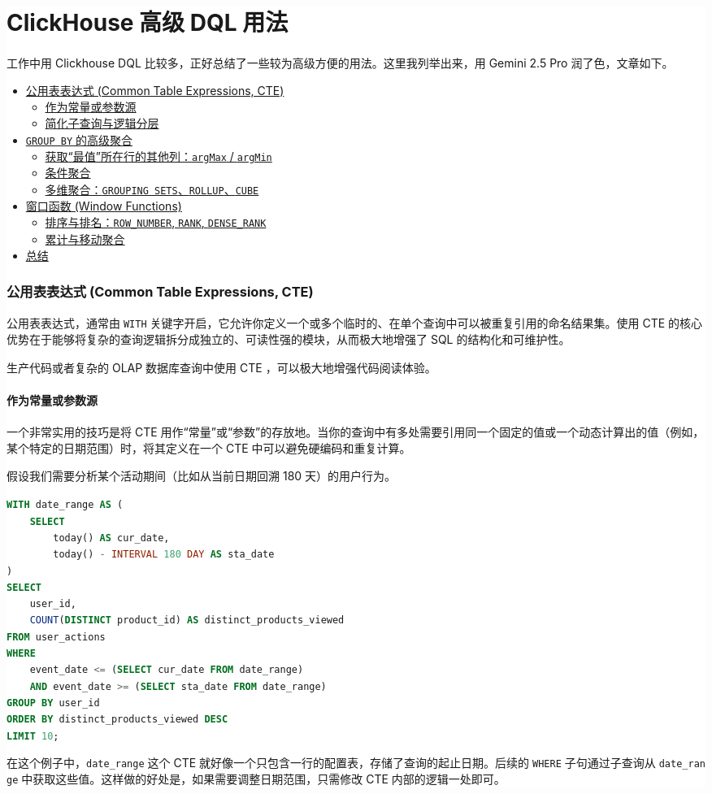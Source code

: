 # ClickHouse 高级 DQL 用法

工作中用 Clickhouse DQL 比较多，正好总结了一些较为高级方便的用法。这里我列举出来，用 Gemini 2.5 Pro 润了色，文章如下。





- [公用表表达式 (Common Table Expressions, CTE)](#公用表表达式-common-table-expressions-cte)
  - [作为常量或参数源](#作为常量或参数源)
  - [简化子查询与逻辑分层](#简化子查询与逻辑分层)
- [`GROUP BY` 的高级聚合](#group-by-的高级聚合)
  - [获取“最值”所在行的其他列：`argMax` / `argMin`](#获取最值所在行的其他列argmax--argmin)
  - [条件聚合](#条件聚合)
  - [多维聚合：`GROUPING SETS`、`ROLLUP`、`CUBE`](#多维聚合grouping-sets-rollup-cube)
- [窗口函数 (Window Functions)](#窗口函数-window-functions)
  - [排序与排名：`ROW_NUMBER`, `RANK`, `DENSE_RANK`](#排序与排名row_number-rank-dense_rank)
  - [累计与移动聚合](#累计与移动聚合)
- [总结](#总结)



### 公用表表达式 (Common Table Expressions, CTE)

公用表表达式，通常由 `WITH` 关键字开启，它允许你定义一个或多个临时的、在单个查询中可以被重复引用的命名结果集。使用 CTE 的核心优势在于能够将复杂的查询逻辑拆分成独立的、可读性强的模块，从而极大地增强了 SQL 的结构化和可维护性。

生产代码或者复杂的 OLAP 数据库查询中使用 CTE ，可以极大地增强代码阅读体验。

#### 作为常量或参数源

一个非常实用的技巧是将 CTE 用作“常量”或“参数”的存放地。当你的查询中有多处需要引用同一个固定的值或一个动态计算出的值（例如，某个特定的日期范围）时，将其定义在一个 CTE 中可以避免硬编码和重复计算。

假设我们需要分析某个活动期间（比如从当前日期回溯 180 天）的用户行为。

```sql
WITH date_range AS (
    SELECT
        today() AS cur_date,
        today() - INTERVAL 180 DAY AS sta_date
)
SELECT
    user_id,
    COUNT(DISTINCT product_id) AS distinct_products_viewed
FROM user_actions
WHERE
    event_date <= (SELECT cur_date FROM date_range)
    AND event_date >= (SELECT sta_date FROM date_range)
GROUP BY user_id
ORDER BY distinct_products_viewed DESC
LIMIT 10;
```

在这个例子中，`date_range` 这个 CTE 就好像一个只包含一行的配置表，存储了查询的起止日期。后续的 `WHERE` 子句通过子查询从 `date_range` 中获取这些值。这样做的好处是，如果需要调整日期范围，只需修改 CTE 内部的逻辑一处即可。
